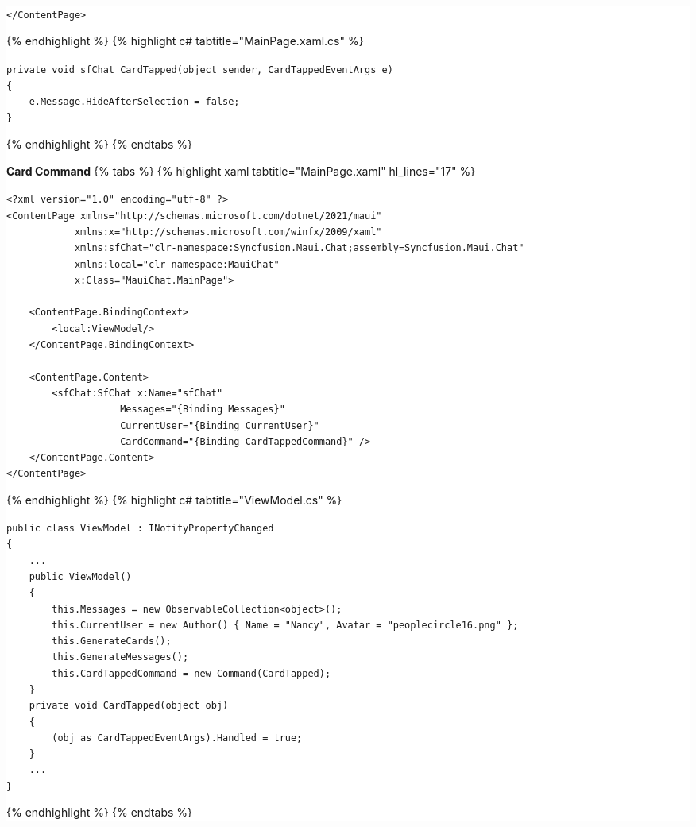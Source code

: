     </ContentPage>
   
{% endhighlight %}
{% highlight c# tabtitle="MainPage.xaml.cs" %}

    private void sfChat_CardTapped(object sender, CardTappedEventArgs e)
    {
        e.Message.HideAfterSelection = false;           
    }
    
{% endhighlight %}
{% endtabs %}

**Card Command**
{% tabs %}
{% highlight xaml tabtitle="MainPage.xaml" hl_lines="17" %}
    
    <?xml version="1.0" encoding="utf-8" ?>
    <ContentPage xmlns="http://schemas.microsoft.com/dotnet/2021/maui"
                xmlns:x="http://schemas.microsoft.com/winfx/2009/xaml"
                xmlns:sfChat="clr-namespace:Syncfusion.Maui.Chat;assembly=Syncfusion.Maui.Chat"
                xmlns:local="clr-namespace:MauiChat"             
                x:Class="MauiChat.MainPage">

        <ContentPage.BindingContext>
            <local:ViewModel/>
        </ContentPage.BindingContext>

        <ContentPage.Content>
            <sfChat:SfChat x:Name="sfChat"
                        Messages="{Binding Messages}"                          
                        CurrentUser="{Binding CurrentUser}"
                        CardCommand="{Binding CardTappedCommand}" />
        </ContentPage.Content>
    </ContentPage>

{% endhighlight %}
{% highlight c# tabtitle="ViewModel.cs" %}

    public class ViewModel : INotifyPropertyChanged
    {
        ...
        public ViewModel()
        {
            this.Messages = new ObservableCollection<object>();
            this.CurrentUser = new Author() { Name = "Nancy", Avatar = "peoplecircle16.png" };
            this.GenerateCards();
            this.GenerateMessages();
            this.CardTappedCommand = new Command(CardTapped);
        }
        private void CardTapped(object obj)
        {
            (obj as CardTappedEventArgs).Handled = true;
        }
        ...
    }

{% endhighlight %}
{% endtabs %}
